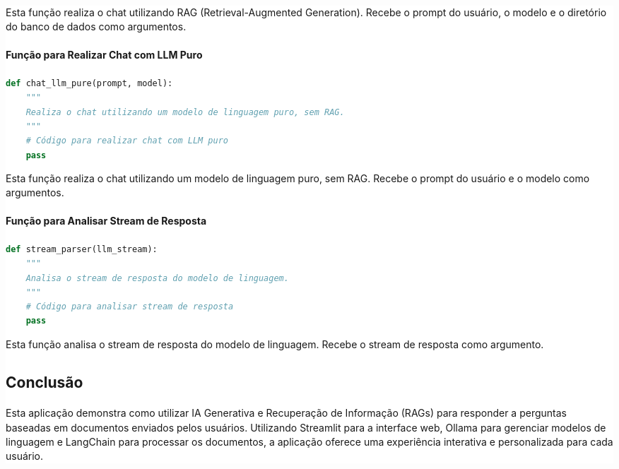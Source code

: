 Esta função realiza o chat utilizando RAG (Retrieval-Augmented Generation). Recebe o prompt do usuário, o modelo e o diretório do banco de dados como argumentos.

#### Função para Realizar Chat com LLM Puro

```python
def chat_llm_pure(prompt, model):
    """
    Realiza o chat utilizando um modelo de linguagem puro, sem RAG.
    """
    # Código para realizar chat com LLM puro
    pass
```

Esta função realiza o chat utilizando um modelo de linguagem puro, sem RAG. Recebe o prompt do usuário e o modelo como argumentos.

#### Função para Analisar Stream de Resposta

```python
def stream_parser(llm_stream):
    """
    Analisa o stream de resposta do modelo de linguagem.
    """
    # Código para analisar stream de resposta
    pass
```

Esta função analisa o stream de resposta do modelo de linguagem. Recebe o stream de resposta como argumento.

## Conclusão

Esta aplicação demonstra como utilizar IA Generativa e Recuperação de Informação (RAGs) para responder a perguntas baseadas em documentos enviados pelos usuários. Utilizando Streamlit para a interface web, Ollama para gerenciar modelos de linguagem e LangChain para processar os documentos, a aplicação oferece uma experiência interativa e personalizada para cada usuário.